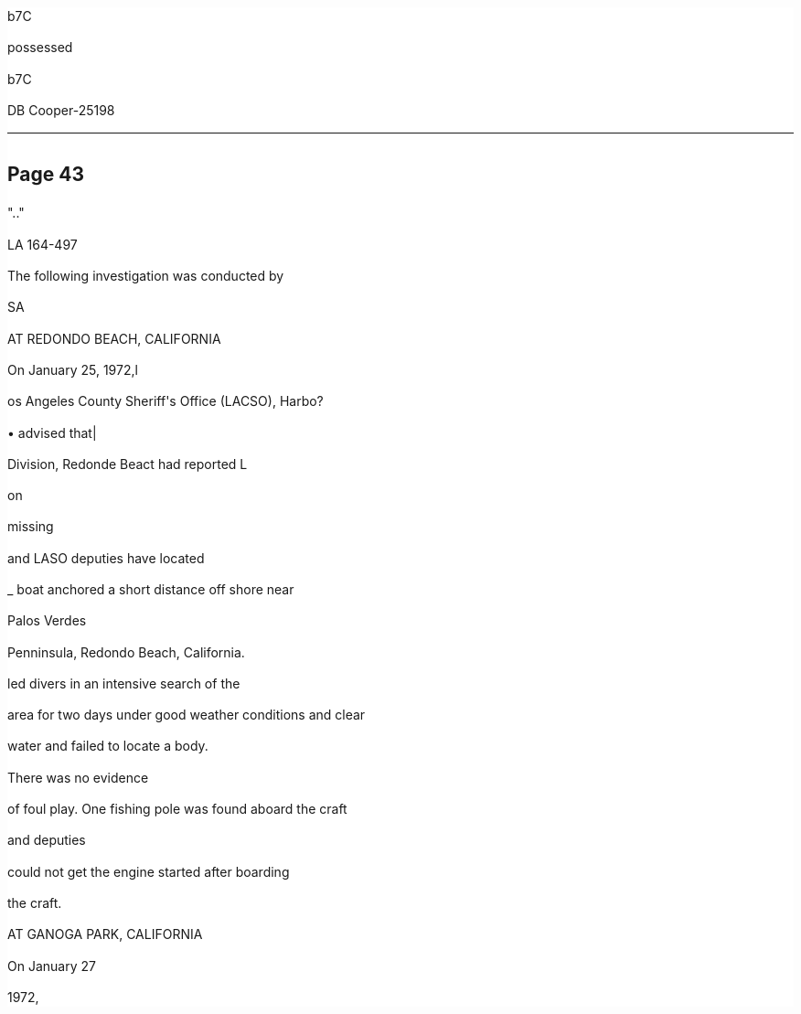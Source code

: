 b7C

possessed

b7C

DB Cooper-25198

---

## Page 43

".."

LA 164-497

The following investigation was conducted by

SA

AT REDONDO BEACH, CALIFORNIA

On January 25, 1972,l

os Angeles County Sheriff's Office (LACSO), Harbo?

• advised that|

Division, Redonde Beact had reported L

on

missing

and LASO deputies have located

_ boat anchored a short distance off shore near

Palos Verdes

Penninsula, Redondo Beach, California.

led divers in an intensive search of the

area for two days under good weather conditions and clear

water and failed to locate a body.

There was no evidence

of foul play. One fishing pole was found aboard the craft

and deputies

could not get the engine started after boarding

the craft.

AT GANOGA PARK, CALIFORNIA

On January 27

1972,
